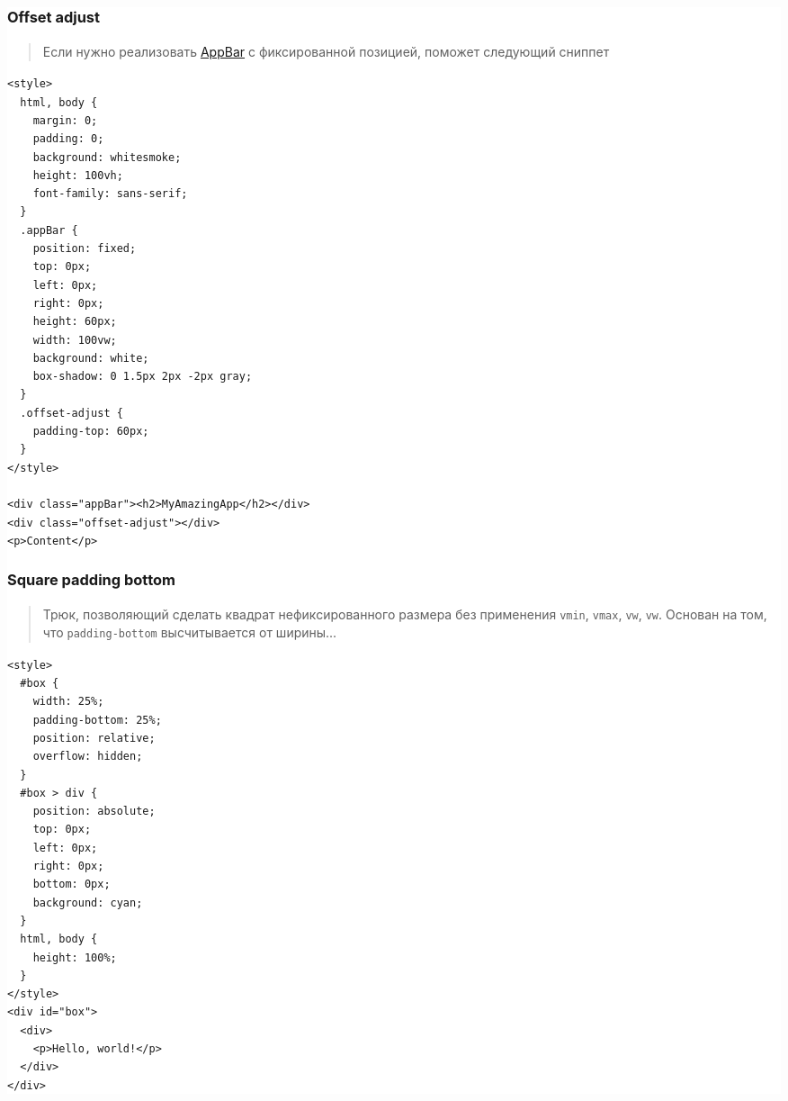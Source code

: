 ### Offset adjust

> Если нужно реализовать [AppBar](https://material-ui.com/components/app-bar/#app-bar) c фиксированной позицией, поможет следующий сниппет

```
<style>
  html, body {
    margin: 0;
    padding: 0;
    background: whitesmoke;
    height: 100vh;
    font-family: sans-serif;
  }
  .appBar {
    position: fixed;
    top: 0px;
    left: 0px;
    right: 0px;
    height: 60px;
    width: 100vw;
    background: white;
    box-shadow: 0 1.5px 2px -2px gray;
  }
  .offset-adjust {
    padding-top: 60px;
  }
</style>

<div class="appBar"><h2>MyAmazingApp</h2></div>
<div class="offset-adjust"></div>
<p>Content</p>
```

### Square padding bottom

> Трюк, позволяющий сделать квадрат нефиксированного размера без применения `vmin`, `vmax`, `vw`, `vw`. Основан на том, что `padding-bottom` высчитывается от ширины...

```
<style>
  #box {
    width: 25%;
    padding-bottom: 25%;
    position: relative;
    overflow: hidden;
  }
  #box > div {
    position: absolute;
    top: 0px;
    left: 0px;
    right: 0px;
    bottom: 0px;
    background: cyan;
  }
  html, body {
    height: 100%;
  }
</style>
<div id="box">
  <div>
    <p>Hello, world!</p>
  </div>
</div>
```

